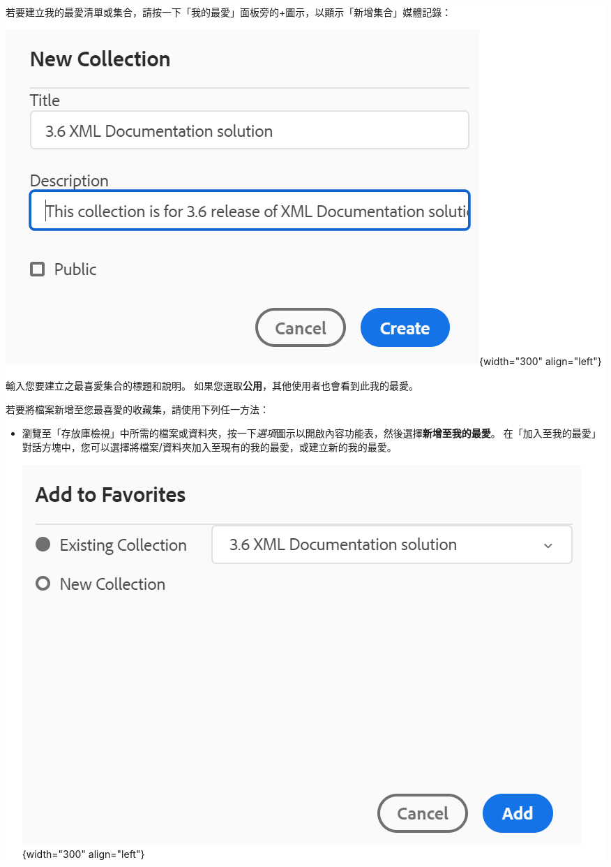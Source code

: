 若要建立我的最愛清單或集合，請按一下「我的最愛」面板旁的+圖示，以顯示「新增集合」媒體記錄：

![](images/favorite-new-collection.PNG){width="300" align="left"}

輸入您要建立之最喜愛集合的標題和說明。 如果您選取&#x200B;**公用**，其他使用者也會看到此我的最愛。

若要將檔案新增至您最喜愛的收藏集，請使用下列任一方法：

- 瀏覽至「存放庫檢視」中所需的檔案或資料夾，按一下&#x200B;*選項*&#x200B;圖示以開啟內容功能表，然後選擇&#x200B;**新增至我的最愛**。 在「加入至我的最愛」對話方塊中，您可以選擇將檔案/資料夾加入至現有的我的最愛，或建立新的我的最愛。

  ![](images/favorite-add-file-folder.png){width="300" align="left"}
